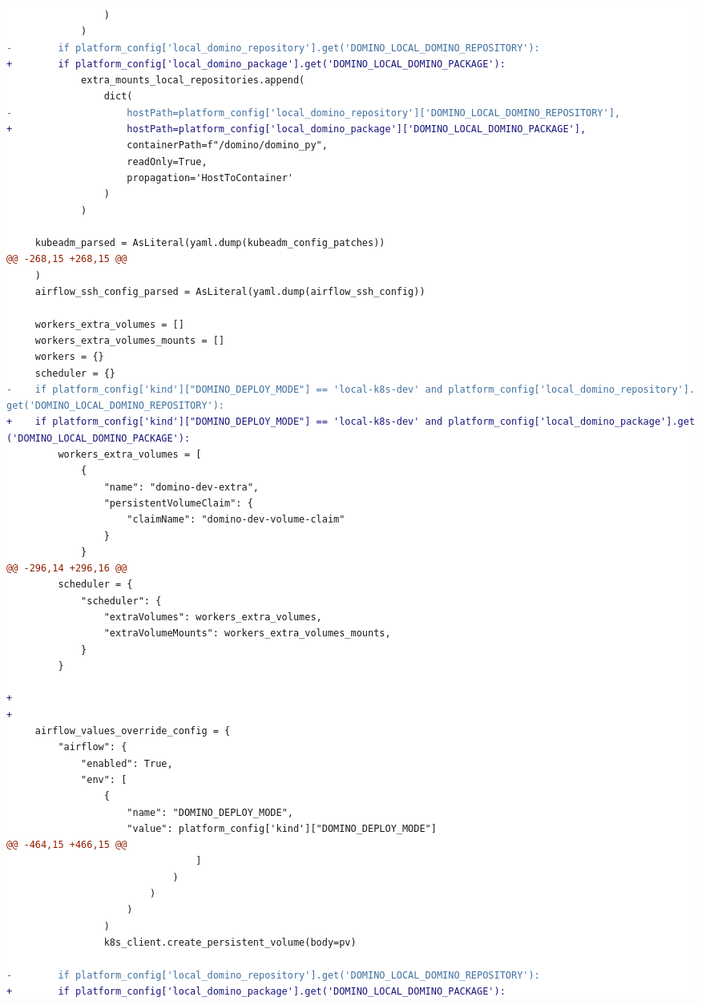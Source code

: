 ```diff
                 )
             )
-        if platform_config['local_domino_repository'].get('DOMINO_LOCAL_DOMINO_REPOSITORY'):
+        if platform_config['local_domino_package'].get('DOMINO_LOCAL_DOMINO_PACKAGE'):
             extra_mounts_local_repositories.append(
                 dict(
-                    hostPath=platform_config['local_domino_repository']['DOMINO_LOCAL_DOMINO_REPOSITORY'],
+                    hostPath=platform_config['local_domino_package']['DOMINO_LOCAL_DOMINO_PACKAGE'],
                     containerPath=f"/domino/domino_py",
                     readOnly=True,
                     propagation='HostToContainer'
                 )
             )
 
     kubeadm_parsed = AsLiteral(yaml.dump(kubeadm_config_patches))
@@ -268,15 +268,15 @@
     )
     airflow_ssh_config_parsed = AsLiteral(yaml.dump(airflow_ssh_config))
 
     workers_extra_volumes = []
     workers_extra_volumes_mounts = []
     workers = {}
     scheduler = {}
-    if platform_config['kind']["DOMINO_DEPLOY_MODE"] == 'local-k8s-dev' and platform_config['local_domino_repository'].get('DOMINO_LOCAL_DOMINO_REPOSITORY'):
+    if platform_config['kind']["DOMINO_DEPLOY_MODE"] == 'local-k8s-dev' and platform_config['local_domino_package'].get('DOMINO_LOCAL_DOMINO_PACKAGE'):
         workers_extra_volumes = [
             {
                 "name": "domino-dev-extra",
                 "persistentVolumeClaim": {
                     "claimName": "domino-dev-volume-claim"
                 }
             }
@@ -296,14 +296,16 @@
         scheduler = {
             "scheduler": {
                 "extraVolumes": workers_extra_volumes,
                 "extraVolumeMounts": workers_extra_volumes_mounts,
             }
         }
 
+    
+
     airflow_values_override_config = {
         "airflow": {
             "enabled": True,
             "env": [
                 {
                     "name": "DOMINO_DEPLOY_MODE",
                     "value": platform_config['kind']["DOMINO_DEPLOY_MODE"]
@@ -464,15 +466,15 @@
                                 ]
                             )
                         )
                     )
                 )
                 k8s_client.create_persistent_volume(body=pv)
         
-        if platform_config['local_domino_repository'].get('DOMINO_LOCAL_DOMINO_REPOSITORY'):
+        if platform_config['local_domino_package'].get('DOMINO_LOCAL_DOMINO_PACKAGE'):
```